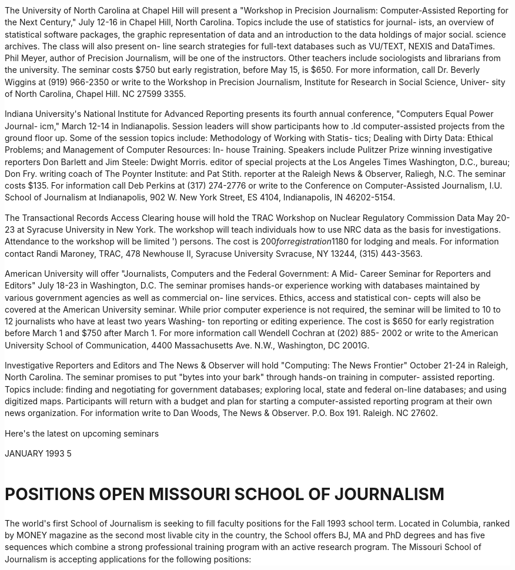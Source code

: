 The University of North Carolina at Chapel Hill will present a "Workshop in Precision Journalism: Computer-Assisted Reporting for the Next Century," July 12-16 in Chapel Hill, North Carolina. Topics include the use of statistics for journal- ists, an overview of statistical software packages, the graphic representation of data and an introduction to the data holdings of major social. science archives. The class will also present on- line search strategies for full-text databases such as VU/TEXT, NEXIS and DataTimes. Phil Meyer, author of Precision Journalism, will be one of the instructors. Other teachers include sociologists and librarians from the university. The seminar costs $750 but early registration, before May 15, is $650. For more information, call Dr. Beverly Wiggins at (919) 966-2350 or write to the Workshop in Precision Journalism, Institute for Research in Social Science, Univer- sity of North Carolina, Chapel Hill. NC 27599 3355. 

Indiana University's National Institute for Advanced Reporting presents its fourth annual conference, "Computers Equal Power Journal- icm," March 12-14 in Indianapolis. Session leaders will show participants how to .Id computer-assisted projects from the ground floor up. Some of the session topics include: Methodology of Working with Statis- tics; Dealing with Dirty Data: Ethical Problems; and Management of Computer Resources: In- house Training. Speakers include Pulitzer Prize winning investigative reporters Don Barlett and Jim Steele: Dwight Morris. editor of special projects at the Los Angeles Times Washington, D.C., bureau; Don Fry. writing coach of The Poynter Institute: and Pat Stith. reporter at the Raleigh News & Observer, Raliegh, N.C. The seminar costs $135. For information call Deb Perkins at (317) 274-2776 or write to the Conference on Computer-Assisted Journalism, I.U. School of Journalism at Indianapolis, 902 W. New York Street, ES 4104, Indianapolis, IN 46202-5154. 

The Transactional Records Access Clearing house will hold the TRAC Workshop on Nuclear Regulatory Commission Data May 20- 23 at Syracuse University in New York. The workshop will teach individuals how to use NRC data as the basis for investigations. Attendance to the workshop will be limited ') persons. The cost is $200 for registration 1$180 for lodging and meals. For information contact Randi Maroney, TRAC, 478 Newhouse II, Syracuse University Svracuse, NY 13244, (315) 443-3563. 

American University will offer "Journalists, Computers and the Federal Government: A Mid- Career Seminar for Reporters and Editors" July 18-23 in Washington, D.C. The seminar promises hands-or experience working with databases maintained by various government agencies as well as commercial on- line services. Ethics, access and statistical con- cepts will also be covered at the American University seminar. While prior computer experience is not required, the seminar will be limited to 10 to 12 journalists who have at least two years Washing- ton reporting or editing experience. The cost is $650 for early registration before March 1 and $750 after March 1. For more information call Wendell Cochran at (202) 885- 2002 or write to the American University School of Communication, 4400 Massachusetts Ave. N.W., Washington, DC 2001G. 

Investigative Reporters and Editors and The News & Observer will hold "Computing: The News Frontier" October 21-24 in Raleigh, North Carolina. The seminar promises to put "bytes into your bark" through hands-on training in computer- assisted reporting. Topics include: finding and negotiating for government databases; exploring local, state and federal on-line databases; and using digitized maps. Participants will return with a budget and plan for starting a computer-assisted reporting program at their own news organization. For information write to Dan Woods, The News & Observer. P.O. Box 191. Raleigh. NC 27602. 

Here's the latest on upcoming seminars 

JANUARY 1993 5


# POSITIONS OPEN MISSOURI SCHOOL OF JOURNALISM 

The world's first School of Journalism is seeking to fill faculty positions for the Fall 1993 school term. Located in Columbia, ranked by MONEY magazine as the second most livable city in the country, the School offers BJ, MA and PhD degrees and has five sequences which combine a strong professional training program with an active research program. The Missouri School of Journalism is accepting applications for the following positions: 
